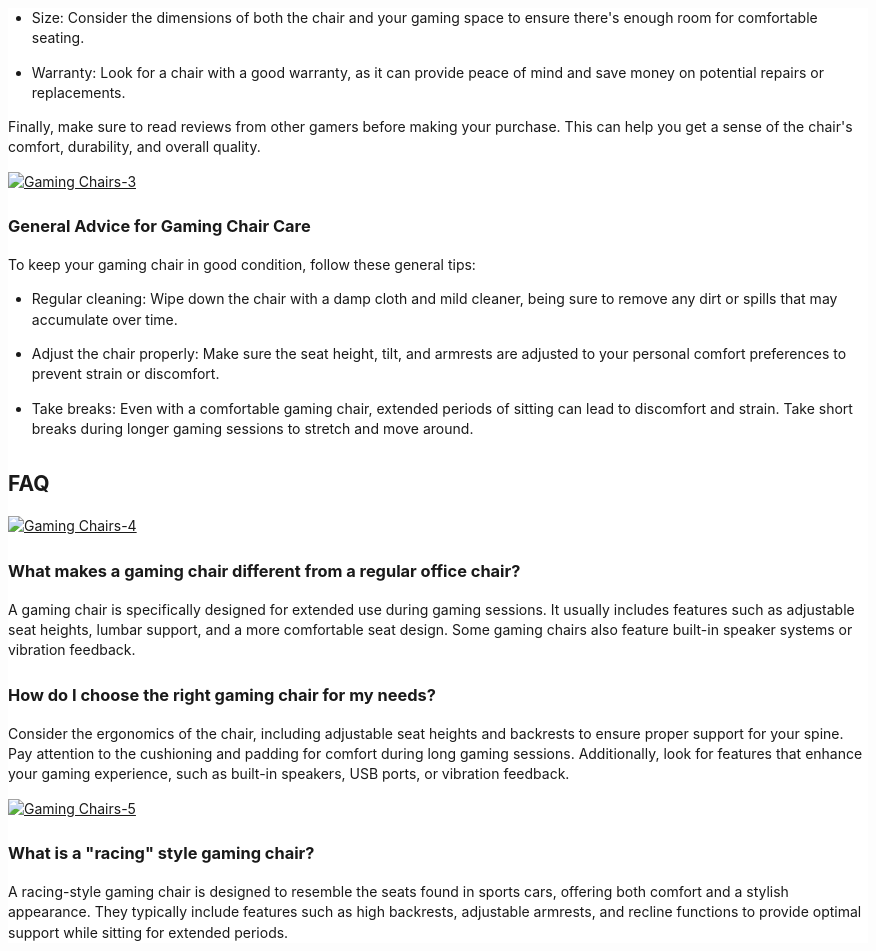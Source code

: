 * Size: Consider the dimensions of both the chair and your gaming space to ensure there's enough room for comfortable seating.

* Warranty: Look for a chair with a good warranty, as it can provide peace of mind and save money on potential repairs or replacements.

Finally, make sure to read reviews from other gamers before making your purchase. This can help you get a sense of the chair's comfort, durability, and overall quality. 

<div><a href="https://serp.ly/@serpgames/amazon/gaming-chairs?utm_source=serpgames&utm_medium=website&utm_campaign=serp.games&utm_content=gaming-chairs&utm_term=gaming-chairs-3"><img src="https://imagedelivery.net/vy2bglCGN6hEeWOnSe2c7A/Gaming+Chairs-3/w=720,h=540,fit=pad,background=black" alt="Gaming Chairs-3"></a></div>


### General Advice for Gaming Chair Care

To keep your gaming chair in good condition, follow these general tips: 

* Regular cleaning: Wipe down the chair with a damp cloth and mild cleaner, being sure to remove any dirt or spills that may accumulate over time.

* Adjust the chair properly: Make sure the seat height, tilt, and armrests are adjusted to your personal comfort preferences to prevent strain or discomfort.

* Take breaks: Even with a comfortable gaming chair, extended periods of sitting can lead to discomfort and strain. Take short breaks during longer gaming sessions to stretch and move around.


## FAQ

<div><a href="https://serp.ly/@serpgames/amazon/gaming-chairs?utm_source=serpgames&utm_medium=website&utm_campaign=serp.games&utm_content=gaming-chairs&utm_term=gaming-chairs-4"><img src="https://imagedelivery.net/vy2bglCGN6hEeWOnSe2c7A/Gaming+Chairs-4/w=720,h=540,fit=pad,background=black" alt="Gaming Chairs-4"></a></div>


### What makes a gaming chair different from a regular office chair?

A gaming chair is specifically designed for extended use during gaming sessions. It usually includes features such as adjustable seat heights, lumbar support, and a more comfortable seat design. Some gaming chairs also feature built-in speaker systems or vibration feedback. 


### How do I choose the right gaming chair for my needs?

Consider the ergonomics of the chair, including adjustable seat heights and backrests to ensure proper support for your spine. Pay attention to the cushioning and padding for comfort during long gaming sessions. Additionally, look for features that enhance your gaming experience, such as built-in speakers, USB ports, or vibration feedback. 

<div><a href="https://serp.ly/@serpgames/amazon/gaming-chairs?utm_source=serpgames&utm_medium=website&utm_campaign=serp.games&utm_content=gaming-chairs&utm_term=gaming-chairs-5"><img src="https://imagedelivery.net/vy2bglCGN6hEeWOnSe2c7A/Gaming+Chairs-5/w=720,h=540,fit=pad,background=black" alt="Gaming Chairs-5"></a></div>


### What is a "racing" style gaming chair?

A racing-style gaming chair is designed to resemble the seats found in sports cars, offering both comfort and a stylish appearance. They typically include features such as high backrests, adjustable armrests, and recline functions to provide optimal support while sitting for extended periods. 

